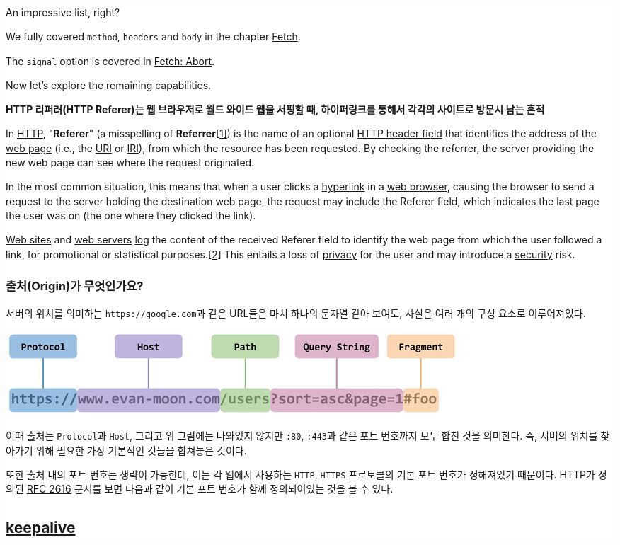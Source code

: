An impressive list, right?

We fully covered `method`, `headers` and `body` in the chapter [Fetch](https://javascript.info/fetch).

The `signal` option is covered in [Fetch: Abort](https://javascript.info/fetch-abort).

Now let’s explore the remaining capabilities.



**HTTP 리퍼러(HTTP Referer)는 웹 브라우저로 월드 와이드 웹을 서핑할 때, 하이퍼링크를 통해서 각각의 사이트로 방문시 남는 흔적**



In [HTTP](https://en.wikipedia.org/wiki/Hypertext_Transfer_Protocol), "**Referer**" (a misspelling of **Referrer**[[1\]](https://en.wikipedia.org/wiki/HTTP_referer#cite_note-s3T5A-1)) is the name of an optional [HTTP header field](https://en.wikipedia.org/wiki/List_of_HTTP_header_fields) that identifies the address of the [web page](https://en.wikipedia.org/wiki/Web_page) (i.e., the [URI](https://en.wikipedia.org/wiki/Uniform_Resource_Identifier) or [IRI](https://en.wikipedia.org/wiki/Internationalized_Resource_Identifier)), from which the resource has been requested. By checking the referrer, the server providing the new web page can see where the request originated.

In the most common situation, this means that when a user clicks a [hyperlink](https://en.wikipedia.org/wiki/Hyperlink) in a [web browser](https://en.wikipedia.org/wiki/Web_browser), causing the browser to send a request to the server holding the destination web page, the request may include the Referer field, which indicates the last page the user was on (the one where they clicked the link).

[Web sites](https://en.wikipedia.org/wiki/Website) and [web servers](https://en.wikipedia.org/wiki/Web_server) [log](https://en.wikipedia.org/wiki/Server_log) the content of the received Referer field to identify the web page from which the user followed a link, for promotional or statistical purposes.[[2\]](https://en.wikipedia.org/wiki/HTTP_referer#cite_note-gjEm8-2) This entails a loss of [privacy](https://en.wikipedia.org/wiki/Information_privacy) for the user and may introduce a [security](https://en.wikipedia.org/wiki/Security) risk.



### 출처(Origin)가 무엇인가요?

서버의 위치를 의미하는 `https://google.com`과 같은 URL들은 마치 하나의 문자열 같아 보여도, 사실은 여러 개의 구성 요소로 이루어져있다.

![uri structure](md-images/uri-structure.png)

이때 출처는 `Protocol`과 `Host`, 그리고 위 그림에는 나와있지 않지만 `:80`, `:443`과 같은 포트 번호까지 모두 합친 것을 의미한다. 즉, 서버의 위치를 찾아가기 위해 필요한 가장 기본적인 것들을 합쳐놓은 것이다.

또한 출처 내의 포트 번호는 생략이 가능한데, 이는 각 웹에서 사용하는 `HTTP`, `HTTPS` 프로토콜의 기본 포트 번호가 정해져있기 때문이다. HTTP가 정의된 [RFC 2616](https://tools.ietf.org/html/rfc2616#section-3.2.2) 문서를 보면 다음과 같이 기본 포트 번호가 함께 정의되어있는 것을 볼 수 있다.



## [keepalive](https://javascript.info/fetch-api#keepalive)
